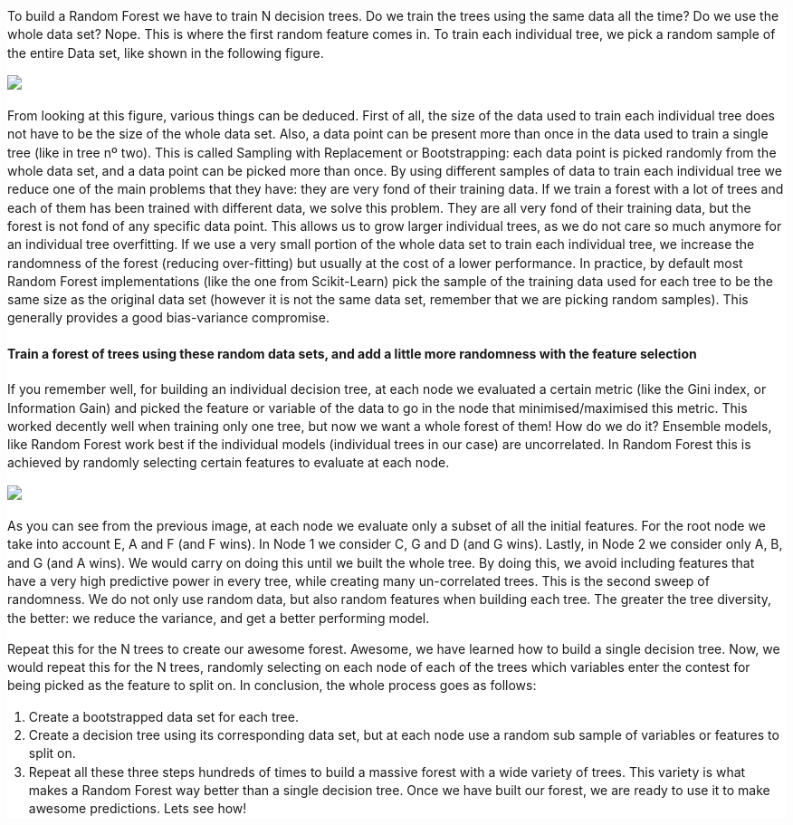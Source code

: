 To build a Random Forest we have to train N decision trees. Do we train the trees using the same data all the time? Do we use the whole data set? Nope.
This is where the first random feature comes in. To train each individual tree, we pick a random sample of the entire Data set, like shown in the following figure.

<img src="https://github.com/martinabetti-97/fds/blob/main/methods_documentation/images/pics/RF1.png">

From looking at this figure, various things can be deduced. First of all, the size of the data used to train each individual tree does not have to be the size of the whole data set. Also, a data point can be present more than once in the data used to train a single tree (like in tree nº two).
This is called Sampling with Replacement or Bootstrapping: each data point is picked randomly from the whole data set, and a data point can be picked more than once.
By using different samples of data to train each individual tree we reduce one of the main problems that they have: they are very fond of their training data. If we train a forest with a lot of trees and each of them has been trained with different data, we solve this problem. They are all very fond of their training data, but the forest is not fond of any specific data point. This allows us to grow larger individual trees, as we do not care so much anymore for an individual tree overfitting.
If we use a very small portion of the whole data set to train each individual tree, we increase the randomness of the forest (reducing over-fitting) but usually at the cost of a lower performance.
In practice, by default most Random Forest implementations (like the one from Scikit-Learn) pick the sample of the training data used for each tree to be the same size as the original data set (however it is not the same data set, remember that we are picking random samples).
This generally provides a good bias-variance compromise.

#### Train a forest of trees using these random data sets, and add a little more randomness with the feature selection
If you remember well, for building an individual decision tree, at each node we evaluated a certain metric (like the Gini index, or Information Gain) and picked the feature or variable of the data to go in the node that minimised/maximised this metric.
This worked decently well when training only one tree, but now we want a whole forest of them! How do we do it? Ensemble models, like Random Forest work best if the individual models (individual trees in our case) are uncorrelated. In Random Forest this is achieved by randomly selecting certain features to evaluate at each node.

<img src="https://github.com/martinabetti-97/fds/blob/main/methods_documentation/images/pics/RF2.png">

As you can see from the previous image, at each node we evaluate only a subset of all the initial features. For the root node we take into account E, A and F (and F wins). In Node 1 we consider C, G and D (and G wins). Lastly, in Node 2 we consider only A, B, and G (and A wins). We would carry on doing this until we built the whole tree.
By doing this, we avoid including features that have a very high predictive power in every tree, while creating many un-correlated trees. This is the second sweep of randomness. We do not only use random data, but also random features when building each tree. The greater the tree diversity, the better: we reduce the variance, and get a better performing model.

Repeat this for the N trees to create our awesome forest.
Awesome, we have learned how to build a single decision tree. Now, we would repeat this for the N trees, randomly selecting on each node of each of the trees which variables enter the contest for being picked as the feature to split on.
In conclusion, the whole process goes as follows:
1. Create a bootstrapped data set for each tree.
2. Create a decision tree using its corresponding data set, but at each node use a random sub sample of variables or features to split on.
3. Repeat all these three steps hundreds of times to build a massive forest with a wide variety of trees. This variety is what makes a Random Forest way better than a single decision tree.
Once we have built our forest, we are ready to use it to make awesome predictions. Lets see how!

